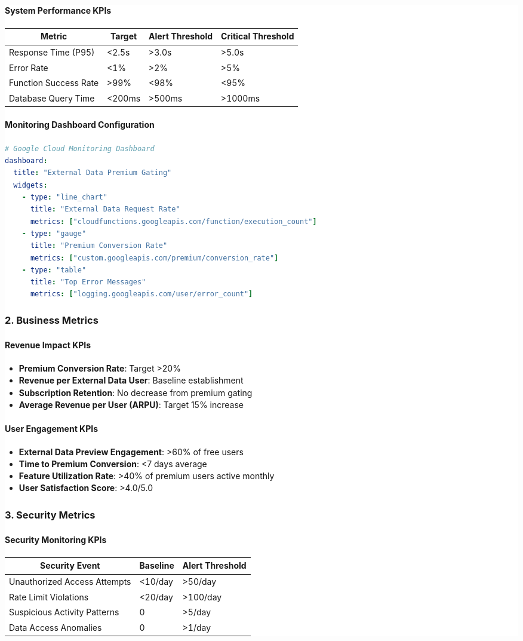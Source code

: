 #### System Performance KPIs
| Metric | Target | Alert Threshold | Critical Threshold |
|--------|--------|----------------|-------------------|
| Response Time (P95) | <2.5s | >3.0s | >5.0s |
| Error Rate | <1% | >2% | >5% |
| Function Success Rate | >99% | <98% | <95% |
| Database Query Time | <200ms | >500ms | >1000ms |

#### Monitoring Dashboard Configuration
```yaml
# Google Cloud Monitoring Dashboard
dashboard:
  title: "External Data Premium Gating"
  widgets:
    - type: "line_chart"
      title: "External Data Request Rate"
      metrics: ["cloudfunctions.googleapis.com/function/execution_count"]
    - type: "gauge"
      title: "Premium Conversion Rate"
      metrics: ["custom.googleapis.com/premium/conversion_rate"]
    - type: "table"
      title: "Top Error Messages"
      metrics: ["logging.googleapis.com/user/error_count"]
```

### 2. Business Metrics

#### Revenue Impact KPIs
- **Premium Conversion Rate**: Target >20%
- **Revenue per External Data User**: Baseline establishment
- **Subscription Retention**: No decrease from premium gating
- **Average Revenue per User (ARPU)**: Target 15% increase

#### User Engagement KPIs
- **External Data Preview Engagement**: >60% of free users
- **Time to Premium Conversion**: <7 days average
- **Feature Utilization Rate**: >40% of premium users active monthly
- **User Satisfaction Score**: >4.0/5.0

### 3. Security Metrics

#### Security Monitoring KPIs
| Security Event | Baseline | Alert Threshold |
|---------------|----------|-----------------|
| Unauthorized Access Attempts | <10/day | >50/day |
| Rate Limit Violations | <20/day | >100/day |
| Suspicious Activity Patterns | 0 | >5/day |
| Data Access Anomalies | 0 | >1/day |
